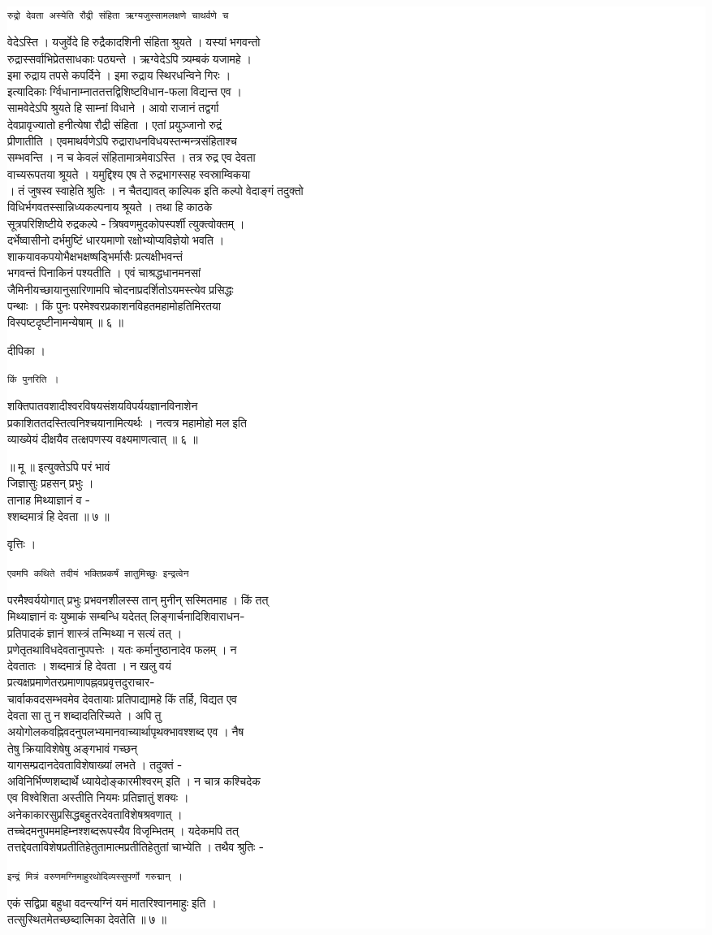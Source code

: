 	रुद्रो देवता अस्येति रौद्री संहिता ऋग्यजुस्सामलक्षणे चाथर्वणे च   
वेदेऽस्ति । यजुर्वेदे हि रुद्रैकादशिनी संहिता श्रुयते । यस्यां भगवन्तो   
रुद्रास्सर्वाभिप्रेतसाधकाः पठ्यन्ते । ऋग्वेदेऽपि त्र्यम्बकं यजामहे ।   
इमा रुद्राय तपसे कपर्दिने । इमा रुद्राय स्थिरधन्विने गिरः ।   
इत्यादिकाः र्ग्विधानाम्नाततत्तद्विशिष्टविधान-फला विद्यन्त एव ।   
सामवेदेऽपि श्रुयते हि साम्नां विधाने । आवो राजानं तद्वर्गा   
देवप्रावृज्यातो हनीत्येषा रौद्री संहिता । एतां प्रयुञ्जानो रुद्रं   
प्रीणातीति । एवमाथर्वणेऽपि रुद्राराधनविधयस्तन्मन्त्रसंहिताश्च   
सम्भवन्ति । न च केवलं संहितामात्रमेवाऽस्ति । तत्र रुद्र एव देवता   
वाच्यरूपतया श्रूयते । यमुद्दिश्य एष ते रुद्रभागस्सह स्वस्राम्विकया   
। तं जुषस्व स्वाहेति श्रुतिः । न चैतद्यावत् काल्पिक इति कल्पो वेदाङ्गं तदुक्तो   
विधिर्भगवतस्सान्निध्यकल्पनाय श्रूयते । तथा हि काठके   
सूत्रपरिशिष्टीये रुद्रकल्पे - त्रिषवणमुदकोपस्पर्शी त्युक्त्वोक्तम् ।   
दर्भेष्वासीनो दर्भमुष्टिं धारयमाणो रक्षोभ्योप्यविज्ञेयो भवति ।   
शाकयावकपयोभैक्षभक्षष्षड्भिर्मासैः प्रत्यक्षीभवन्तं   
भगवन्तं पिनाकिनं पश्यतीति । एवं चाश्रद्धधानमनसां   
जैमिनीयच्छायानुसारिणामपि चोदनाप्रदर्शितोऽयमस्त्येव प्रसिद्धः   
पन्थाः । किं पुनः परमेश्वरप्रकाशनविहतमहामोहतिमिरतया   
विस्पष्टदृष्टीनामन्येषाम् ॥ ६ ॥  
    
दीपिका ।  
    
	किं पुनरिति ।   
शक्तिपातवशादीश्वरविषयसंशयविपर्ययज्ञानविनाशेन   
प्रकाशिततदस्तित्वनिश्चयानामित्यर्थः । नत्वत्र महामोहो मल इति   
व्याख्येयं दीक्षयैव तत्क्षपणस्य वक्ष्यमाणत्वात् ॥ ६ ॥  
    
॥ मू ॥ इत्युक्तेऽपि परं भावं  
जिज्ञासुः प्रहसन् प्रभुः ।  
तानाह मिथ्याज्ञानं व -  
श्शब्दमात्रं हि देवता ॥ ७ ॥  
    
वृत्तिः ।  
    
	एवमपि कथिते तदीयं भक्तिप्रकर्षं ज्ञातुमिच्छुः इन्द्रत्वेन   
परमैश्वर्ययोगात् प्रभुः प्रभवनशीलस्स तान् मुनीन् सस्मितमाह । किं तत्   
मिथ्याज्ञानं वः युष्माकं सम्बन्धि यदेतत् लिङ्गार्चनादिशिवाराधन-  
प्रतिपादकं ज्ञानं शास्त्रं तन्मिथ्या न सत्यं तत् ।   
प्रणेतृतथाविधदेवतानुपपत्तेः । यतः कर्मानुष्ठानादेव फलम् । न   
देवतातः । शब्दमात्रं हि देवता । न खलु वयं   
प्रत्यक्षप्रमाणेतरप्रमाणापह्नवप्रवृत्तदुराचार-  
चार्वाकवदसम्भवमेव देवतायाः प्रतिपाद्यामहे किं तर्हि, विद्यत एव   
देवता सा तु न शब्दादतिरिच्यते । अपि तु   
अयोगोलकवह्निवदनुपलभ्यमानवाच्यार्थापृथक्भावश्शब्द एव । नैष   
तेषु क्रियाविशेषेषु अङ्गभावं गच्छन्   
यागसम्प्रदानदेवताविशेषाख्यां लभते । तदुक्तं -   
अविनिर्भिण्णशब्दार्थे ध्यायेदोङ्कारमीश्वरम् इति । न चात्र कश्चिदेक   
एव विश्वेशिता अस्तीति नियमः प्रतिज्ञातुं शक्यः ।   
अनेकाकारसुप्रसिद्धबहुतरदेवताविशेषश्रवणात् ।   
तच्चेदमनुपममहिम्नश्शब्दरूपस्यैव विजृम्भितम् । यदेकमपि तत्   
तत्तद्देवताविशेषप्रतीतिहेतुतामात्मप्रतीतिहेतुतां चाभ्येति । तथैव श्रुतिः -  
    
	इन्द्रं मित्रं वरुणमग्निमाहुरथोदिव्यस्सुपर्णो गरुद्मान् ।   
एकं सद्विप्रा बहुधा वदन्त्यग्निं यमं मातरिश्वानमाहुः इति ।   
तत्सुस्थितमेतच्छब्दात्मिका देवतेति ॥ ७ ॥  
    
